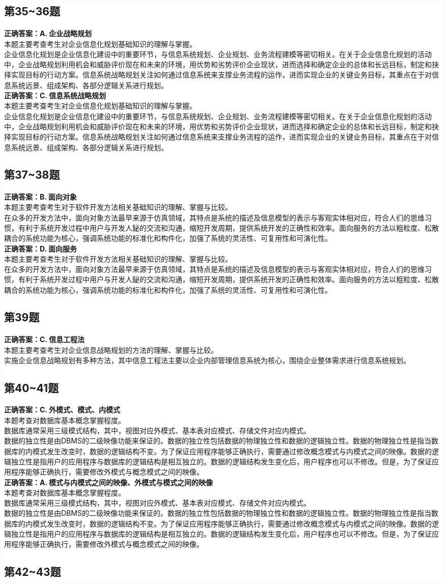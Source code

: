 
## 第35~36题 ##

**正确答案：A. 企业战略规划**  
本题主要考查考生对企业信息化规划基础知识的理解与掌握。  
企业信息化规划是企业信息化建设中的重要环节，与信息系统规划、企业规划、业务流程建模等密切相关。在关于企业信息化规划的活动中，企业战略规划利用机会和威胁评价现在和未来的环境，用优势和劣势评价企业现状，进而选择和确定企业的总体和长远目标，制定和抉择实现目标的行动方案。信息系统战略规划关注如何通过信息系统来支撑业务流程的运作，进而实现企业的关键业务目标，其重点在于对信息系统远景、组成架构、各部分逻辑关系进行规划。  
**正确答案：C. 信息系统战略规划**  
本题主要考查考生对企业信息化规划基础知识的理解与掌握。  
企业信息化规划是企业信息化建设中的重要环节，与信息系统规划、企业规划、业务流程建模等密切相关。在关于企业信息化规划的活动中，企业战略规划利用机会和威胁评价现在和未来的环境，用优势和劣势评价企业现状，进而选择和确定企业的总体和长远目标，制定和抉择实现目标的行动方案。信息系统战略规划关注如何通过信息系统来支撑业务流程的运作，进而实现企业的关键业务目标，其重点在于对信息系统远景、组成架构、各部分逻辑关系进行规划。  


## 第37~38题 ##

**正确答案：B. 面向对象**  
本题主要考查考生对于软件开发方法相关基础知识的理解、掌握与比较。  
在众多的开发方法中，面向对象方法最早来源于仿真领域，其特点是系统的描述及信息模型的表示与客观实体相对应，符合人们的思维习惯，有利于系统开发过程中用户与开发人鉍的交流和沟通，缩短开发周期，提供系统开发的正确性和效率。面向服务的方法以粗粒度、松散耦合的系统功能为核心，强调系统功能的标准化和构件化，加强了系统的灵活性、可复用性和可演化性。  
**正确答案：D. 面向服务**  
本题主要考查考生对于软件开发方法相关基础知识的理解、掌握与比较。  
在众多的开发方法中，面向对象方法最早来源于仿真领域，其特点是系统的描述及信息模型的表示与客观实体相对应，符合人们的思维习惯，有利于系统开发过程中用户与开发人鉍的交流和沟通，缩短开发周期，提供系统开发的正确性和效率。面向服务的方法以粗粒度、松散耦合的系统功能为核心，强调系统功能的标准化和构件化，加强了系统的灵活性、可复用性和可演化性。  


## 第39题 ##

**正确答案：C. 信息工程法**  
本题主要考查考生对企业信息战略规划的方法的理解、掌握与比较。  
实施企业信息战略规划有多种方法，其中信息工程法主要以企业内部管理信息系统为核心，围绕企业整体需求进行信息系统规划。  


## 第40~41题 ##

**正确答案：C. 外模式、模式、内模式**  
本题考查对数据库基本概念掌握程度。  
数据库通常采用三级模式结构，其中，视图对应外模式、基本表对应模式、存储文件对应内模式。  
数据的独立性是由DBMS的二级映像功能来保证的。数据的独立性包括数据的物理独立性和数据的逻辑独立性。数据的物理独立性是指当数据库的内模式发生改变时，数据的逻辑结构不变。为了保证应用程序能够正确执行，需要通过修改概念模式与内模式之间的映像。数据的逻辑独立性是指用户的应用程序与数据库的逻辑结构是相互独立的。数据的逻辑结构发生变化后，用户程序也可以不修改。但是，为了保证应用程序能够正确执行，需要修改外模式与概念模式之间的映像。  
**正确答案：A. 模式与内模式之间的映像、外模式与模式之间的映像**  
本题考查对数据库基本概念掌握程度。  
数据库通常采用三级模式结构，其中，视图对应外模式、基本表对应模式、存储文件对应内模式。  
数据的独立性是由DBMS的二级映像功能来保证的。数据的独立性包括数据的物理独立性和数据的逻辑独立性。数据的物理独立性是指当数据库的内模式发生改变时，数据的逻辑结构不变。为了保证应用程序能够正确执行，需要通过修改概念模式与内模式之间的映像。数据的逻辑独立性是指用户的应用程序与数据库的逻辑结构是相互独立的。数据的逻辑结构发生变化后，用户程序也可以不修改。但是，为了保证应用程序能够正确执行，需要修改外模式与概念模式之间的映像。  


## 第42~43题 ##
